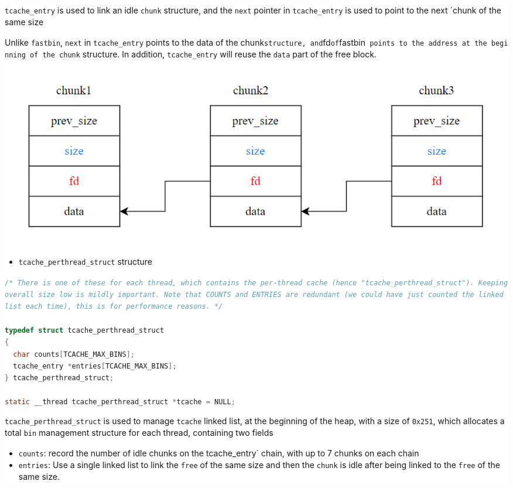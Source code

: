 `tcache_entry` is used to link an idle `chunk` structure, and the `next` pointer in `tcache_entry` is used to point to the next `chunk of the same size

Unlike `fastbin`, `next` in `tcache_entry` points to the data of the chunk` structure, and `fd` of `fastbin` points to the address at the beginning of the chunk` structure. In addition, `tcache_entry` will reuse the `data` part of the free block.

![](images/1.png#pic_center)

- `tcache_perthread_struct` structure

```c
/* There is one of these for each thread, which contains the per-thread cache (hence "tcache_perthread_struct"). Keeping overall size low is mildly important. Note that COUNTS and ENTRIES are redundant (we could have just counted the linked list each time), this is for performance reasons. */

typedef struct tcache_perthread_struct
{
  char counts[TCACHE_MAX_BINS];
  tcache_entry *entries[TCACHE_MAX_BINS];
} tcache_perthread_struct;

static __thread tcache_perthread_struct *tcache = NULL;
```

`tcache_perthread_struct` is used to manage `tcache` linked list, at the beginning of the heap, with a size of `0x251`, which allocates a total `bin` management structure for each thread, containing two fields
- `counts`: record the number of idle chunks on the tcache_entry` chain, with up to 7 chunks on each chain
- `entries`: Use a single linked list to link the `free` of the same size and then the `chunk` is idle after being linked to the `free` of the same size.
